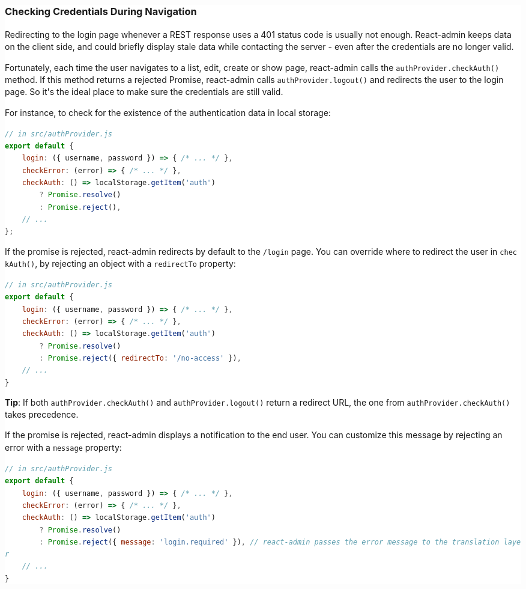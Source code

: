 ### Checking Credentials During Navigation

Redirecting to the login page whenever a REST response uses a 401 status code is usually not enough. React-admin keeps data on the client side, and could briefly display stale data while contacting the server - even after the credentials are no longer valid.

Fortunately, each time the user navigates to a list, edit, create or show page, react-admin calls the `authProvider.checkAuth()` method. If this method returns a rejected Promise, react-admin calls `authProvider.logout()` and redirects the user to the login page. So it's the ideal place to make sure  the credentials are still valid.

For instance, to check for the existence of the authentication data in local storage:

```js
// in src/authProvider.js
export default {
    login: ({ username, password }) => { /* ... */ },
    checkError: (error) => { /* ... */ },
    checkAuth: () => localStorage.getItem('auth')
        ? Promise.resolve()
        : Promise.reject(),
    // ...
};
```

If the promise is rejected, react-admin redirects by default to the `/login` page. You can override where to redirect the user in `checkAuth()`, by rejecting an object with a `redirectTo` property:

```js
// in src/authProvider.js
export default {
    login: ({ username, password }) => { /* ... */ },
    checkError: (error) => { /* ... */ },
    checkAuth: () => localStorage.getItem('auth')
        ? Promise.resolve()
        : Promise.reject({ redirectTo: '/no-access' }),
    // ...
}
```

**Tip**: If both `authProvider.checkAuth()` and `authProvider.logout()` return a redirect URL, the one from `authProvider.checkAuth()` takes precedence.

If the promise is rejected, react-admin displays a notification to the end user. You can customize this message by rejecting an error with a `message` property:

```js
// in src/authProvider.js
export default {
    login: ({ username, password }) => { /* ... */ },
    checkError: (error) => { /* ... */ },
    checkAuth: () => localStorage.getItem('auth')
        ? Promise.resolve()
        : Promise.reject({ message: 'login.required' }), // react-admin passes the error message to the translation layer
    // ...
}
```
